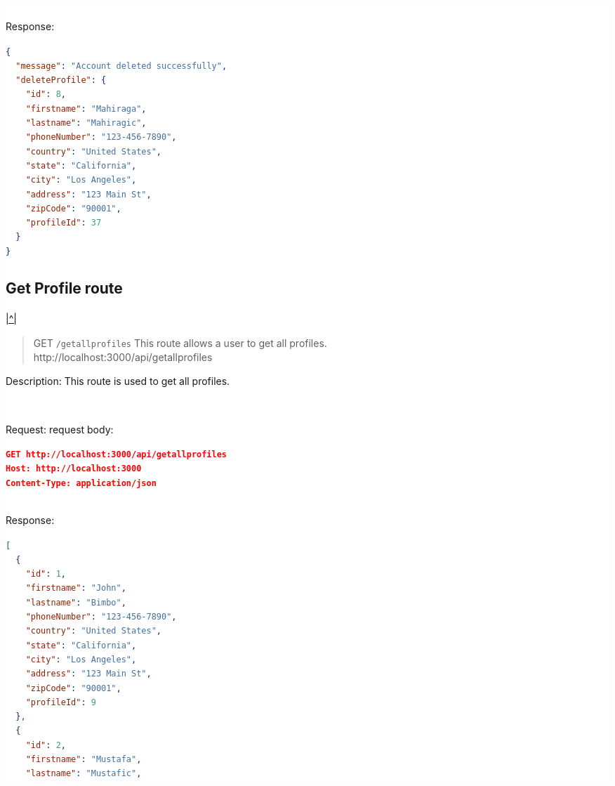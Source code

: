 </br>
Response:
</br>

```json
{
  "message": "Account deleted successfully",
  "deleteProfile": {
    "id": 8,
    "firstname": "Mahiraga",
    "lastname": "Mahiragic",
    "phoneNumber": "123-456-7890",
    "country": "United States",
    "state": "California",
    "city": "Los Angeles",
    "address": "123 Main St",
    "zipCode": "90001",
    "profileId": 37
  }
}
```

## Get Profile route
[|^|](#content)

> GET `/getallprofiles` This route allows a user to get all profiles.
> </br>
> http://localhost:3000/api/getallprofiles
> </br>

Description:
This route is used to get all profiles.</br>

</br>

Request:
request body:

```json
GET http://localhost:3000/api/getallprofiles
Host: http://localhost:3000
Content-Type: application/json

```

</br>
Response:
</br>

```json
[
  {
    "id": 1,
    "firstname": "John",
    "lastname": "Bimbo",
    "phoneNumber": "123-456-7890",
    "country": "United States",
    "state": "California",
    "city": "Los Angeles",
    "address": "123 Main St",
    "zipCode": "90001",
    "profileId": 9
  },
  {
    "id": 2,
    "firstname": "Mustafa",
    "lastname": "Mustafic",
```
